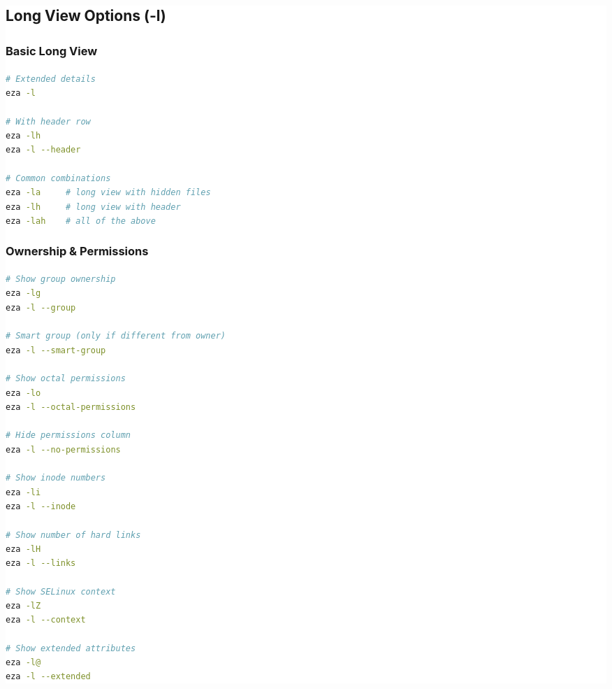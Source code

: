 ## Long View Options (-l)

### Basic Long View

```bash
# Extended details
eza -l

# With header row
eza -lh
eza -l --header

# Common combinations
eza -la     # long view with hidden files
eza -lh     # long view with header
eza -lah    # all of the above
```

### Ownership & Permissions

```bash
# Show group ownership
eza -lg
eza -l --group

# Smart group (only if different from owner)
eza -l --smart-group

# Show octal permissions
eza -lo
eza -l --octal-permissions

# Hide permissions column
eza -l --no-permissions

# Show inode numbers
eza -li
eza -l --inode

# Show number of hard links
eza -lH
eza -l --links

# Show SELinux context
eza -lZ
eza -l --context

# Show extended attributes
eza -l@
eza -l --extended
```

